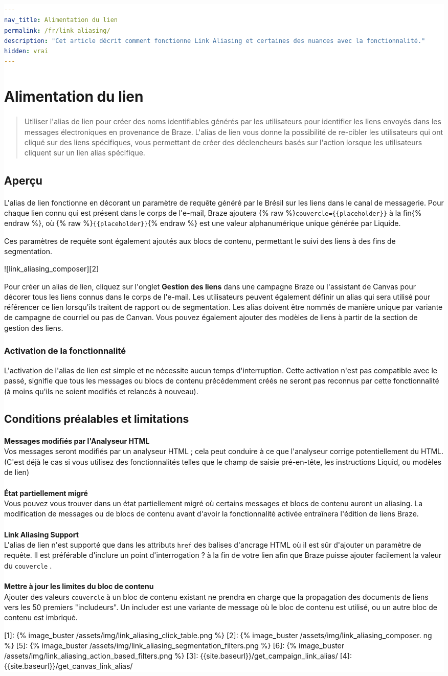 ```yaml
---
nav_title: Alimentation du lien
permalink: /fr/link_aliasing/
description: "Cet article décrit comment fonctionne Link Aliasing et certaines des nuances avec la fonctionnalité."
hidden: vrai
---
```


# Alimentation du lien

> Utiliser l'alias de lien pour créer des noms identifiables générés par les utilisateurs pour identifier les liens envoyés dans les messages électroniques en provenance de Braze. L'alias de lien vous donne la possibilité de re-cibler les utilisateurs qui ont cliqué sur des liens spécifiques, vous permettant de créer des déclencheurs basés sur l'action lorsque les utilisateurs cliquent sur un lien alias spécifique.

## Aperçu

L'alias de lien fonctionne en décorant un paramètre de requête généré par le Brésil sur les liens dans le canal de messagerie. Pour chaque lien connu qui est présent dans le corps de l'e-mail, Braze ajoutera {% raw %}`couvercle={{placeholder}}` à la fin{% endraw %}, où {% raw %}`{{placeholder}}`{% endraw %} est une valeur alphanumérique unique générée par Liquide.

Ces paramètres de requête sont également ajoutés aux blocs de contenu, permettant le suivi des liens à des fins de segmentation.

!\[link_aliasing_composer\]\[2\]

Pour créer un alias de lien, cliquez sur l'onglet __Gestion des liens__ dans une campagne Braze ou l'assistant de Canvas pour décorer tous les liens connus dans le corps de l'e-mail. Les utilisateurs peuvent également définir un alias qui sera utilisé pour référencer ce lien lorsqu'ils traitent de rapport ou de segmentation. Les alias doivent être nommés de manière unique par variante de campagne de courriel ou pas de Canvan. Vous pouvez également ajouter des modèles de liens à partir de la section de gestion des liens.

### Activation de la fonctionnalité

L'activation de l'alias de lien est simple et ne nécessite aucun temps d'interruption. Cette activation n'est pas compatible avec le passé, signifie que tous les messages ou blocs de contenu précédemment créés ne seront pas reconnus par cette fonctionnalité (à moins qu'ils ne soient modifiés et relancés à nouveau).

## Conditions préalables et limitations

__Messages modifiés par l'Analyseur HTML__<br> Vos messages seront modifiés par un analyseur HTML ; cela peut conduire à ce que l'analyseur corrige potentiellement du HTML. (C'est déjà le cas si vous utilisez des fonctionnalités telles que le champ de saisie pré-en-tête, les instructions Liquid, ou modèles de lien)<br><br> __État partiellement migré__<br> Vous pouvez vous trouver dans un état partiellement migré où certains messages et blocs de contenu auront un aliasing. La modification de messages ou de blocs de contenu avant d'avoir la fonctionnalité activée entraînera l'édition de liens Braze.<br><br> __Link Aliasing Support__<br> L'alias de lien n'est supporté que dans les attributs `href` des balises d'ancrage HTML où il est sûr d'ajouter un paramètre de requête. Il est préférable d'inclure un point d'interrogation ? à la fin de votre lien afin que Braze puisse ajouter facilement la valeur du `couvercle` .<br><br> __Mettre à jour les limites du bloc de contenu__<br> Ajouter des valeurs `couvercle` à un bloc de contenu existant ne prendra en charge que la propagation des documents de liens vers les 50 premiers "includeurs". Un includer est une variante de message où le bloc de contenu est utilisé, ou un autre bloc de contenu est imbriqué.


[1]: {% image_buster /assets/img/link_aliasing_click_table.png %} [2]: {% image_buster /assets/img/link_aliasing_composer. ng %} [5]: {% image_buster /assets/img/link_aliasing_segmentation_filters.png %} [6]: {% image_buster /assets/img/link_aliasing_action_based_filters.png %}
[3]: {{site.baseurl}}/get_campaign_link_alias/
[4]: {{site.baseurl}}/get_canvas_link_alias/